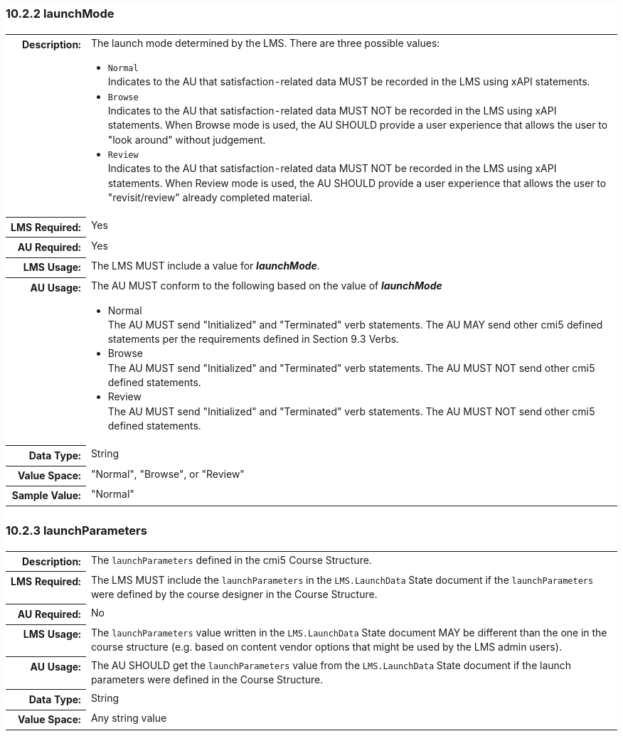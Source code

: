<a name="xapi_state_properties_launchMode"></a>
### 10.2.2 launchMode
<table>
  <tr><th align="right" nowrap>Description:</th><td>The launch mode determined by the LMS. There are three possible values:<br>
      <ul><li><code>Normal</code><br>Indicates to the AU that satisfaction-related data MUST be recorded in the LMS using xAPI statements.</li>
          <li><code>Browse</code><br>Indicates to the AU that satisfaction-related data MUST NOT be recorded in the LMS using xAPI statements. When Browse mode is used, the AU SHOULD provide a user experience that allows the user to "look around" without judgement.</li>
          <li><code>Review</code><br>Indicates to the AU that satisfaction-related data MUST NOT be recorded in the LMS using xAPI statements. When Review mode is used, the AU SHOULD provide a user experience that allows the user to "revisit/review" already completed material.</li>
      </ul></td></tr>
  <tr><th align="right" nowrap>LMS Required:</th><td>Yes</td></tr>
  <tr><th align="right" nowrap>AU Required:</th><td>Yes</td></tr>
  <tr><th align="right" nowrap>LMS Usage:</th><td>The LMS MUST include a value for <strong><em>launchMode</em></strong>.</td></tr>
  <tr><th align="right" nowrap>AU Usage:</th><td>The AU MUST conform to the following based on the value of <strong><em>launchMode</em></strong><br>
      <ul><li>Normal<br>The AU MUST send "Initialized" and "Terminated" verb statements.  The AU MAY send other cmi5 defined statements per the requirements defined in Section 9.3 Verbs.</li>
      <li>Browse<br>The AU MUST send "Initialized" and "Terminated" verb statements.  The AU MUST NOT send other cmi5 defined statements.</li>
      <li>Review<br>The AU MUST send "Initialized" and "Terminated" verb statements.  The AU MUST NOT send other cmi5 defined statements.</li></ul></td></tr>
  <tr><th align="right" nowrap>Data Type:</th><td>String</td></tr>
  <tr><th align="right" nowrap>Value Space:</th><td>"Normal", "Browse", or "Review"</td></tr>
  <tr><th align="right" nowrap>Sample Value:</th><td>"Normal"</td></tr>
</table>

<a name="xapi_state_properties_launchParameters"></a>
### 10.2.3 launchParameters
<table>
  <tr><th align="right" nowrap>Description:</th><td>The <code>launchParameters</code> defined in the cmi5 Course Structure.
  </td></tr>
  <tr><th align="right" nowrap>LMS Required:</th><td>The LMS MUST include the  <code>launchParameters</code> in the <code>LMS.LaunchData</code> State document if the <code>launchParameters</code> were defined by the course designer in the Course Structure.</td></tr>
  <tr><th align="right" nowrap>AU Required:</th><td>No</td></tr>
  <tr><th align="right" nowrap>LMS Usage:</th><td>The <code>launchParameters</code> value written in the <code>LMS.LaunchData</code> State document MAY be different than the one in the course structure (e.g. based on content vendor options that might be used by the LMS admin users).</td></tr>
  <tr><th align="right" nowrap>AU Usage:</th><td>The AU SHOULD get the <code>launchParameters</code> value from the <code>LMS.LaunchData</code> State document if the launch parameters were defined in the Course Structure.</td></tr>
  <tr><th align="right" nowrap>Data Type:</th><td>String</td></tr>
  <tr><th align="right" nowrap>Value Space:</th><td>Any string value</td></tr>
</table>
